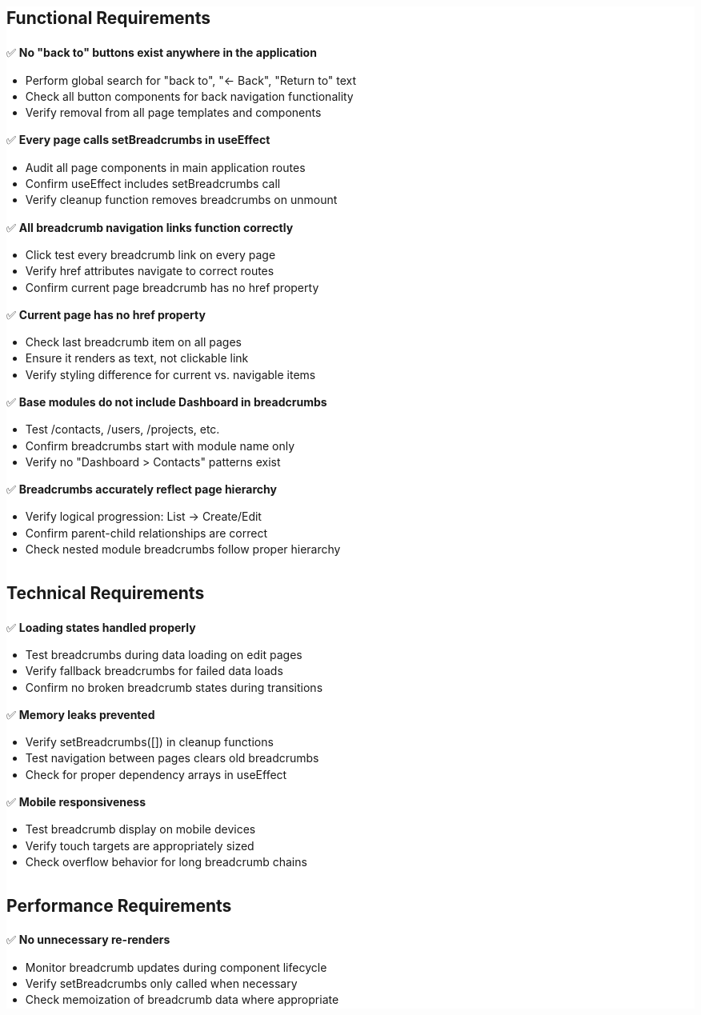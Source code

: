 ## Functional Requirements
✅ **No "back to" buttons exist anywhere in the application**
- Perform global search for "back to", "← Back", "Return to" text
- Check all button components for back navigation functionality
- Verify removal from all page templates and components

✅ **Every page calls setBreadcrumbs in useEffect**
- Audit all page components in main application routes
- Confirm useEffect includes setBreadcrumbs call
- Verify cleanup function removes breadcrumbs on unmount

✅ **All breadcrumb navigation links function correctly**
- Click test every breadcrumb link on every page
- Verify href attributes navigate to correct routes
- Confirm current page breadcrumb has no href property

✅ **Current page has no href property**
- Check last breadcrumb item on all pages
- Ensure it renders as text, not clickable link
- Verify styling difference for current vs. navigable items

✅ **Base modules do not include Dashboard in breadcrumbs**
- Test /contacts, /users, /projects, etc.
- Confirm breadcrumbs start with module name only
- Verify no "Dashboard > Contacts" patterns exist

✅ **Breadcrumbs accurately reflect page hierarchy**
- Verify logical progression: List → Create/Edit
- Confirm parent-child relationships are correct
- Check nested module breadcrumbs follow proper hierarchy

## Technical Requirements
✅ **Loading states handled properly**
- Test breadcrumbs during data loading on edit pages
- Verify fallback breadcrumbs for failed data loads
- Confirm no broken breadcrumb states during transitions

✅ **Memory leaks prevented**
- Verify setBreadcrumbs([]) in cleanup functions
- Test navigation between pages clears old breadcrumbs
- Check for proper dependency arrays in useEffect

✅ **Mobile responsiveness**
- Test breadcrumb display on mobile devices
- Verify touch targets are appropriately sized
- Check overflow behavior for long breadcrumb chains

## Performance Requirements
✅ **No unnecessary re-renders**
- Monitor breadcrumb updates during component lifecycle
- Verify setBreadcrumbs only called when necessary
- Check memoization of breadcrumb data where appropriate
